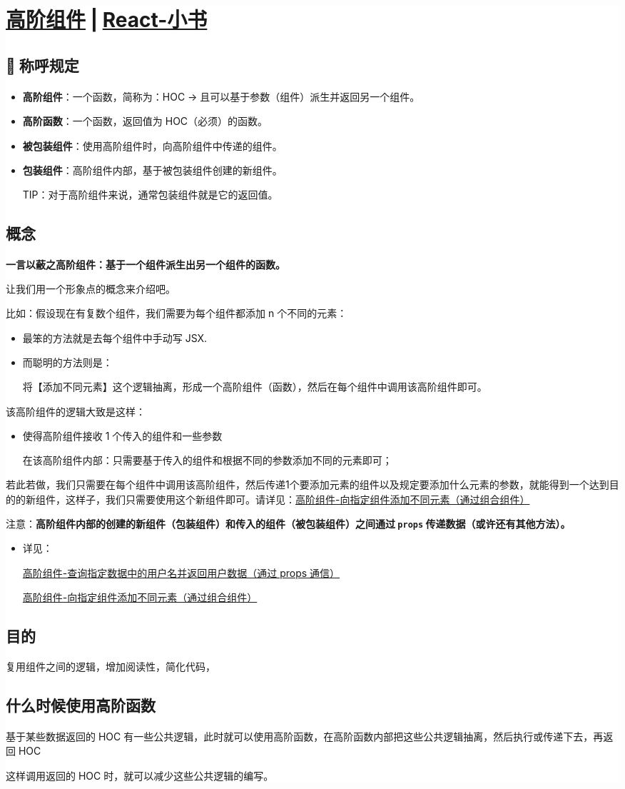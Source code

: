 # [高阶组件](https://zh-hans.reactjs.org/docs/higher-order-components.html) | [React-小书](http://huziketang.mangojuice.top/books/react/lesson28)

## :triangular_flag_on_post: 称呼规定

- **高阶组件**：一个函数，简称为：HOC -> 且可以基于参数（组件）派生并返回另一个组件。

- **高阶函数**：一个函数，返回值为 HOC（必须）的函数。

- **被包装组件**：使用高阶组件时，向高阶组件中传递的组件。

- **包装组件**：高阶组件内部，基于被包装组件创建的新组件。
  
  TIP：对于高阶组件来说，通常包装组件就是它的返回值。

## 概念

**一言以蔽之高阶组件：基于一个组件派生出另一个组件的函数。** 

让我们用一个形象点的概念来介绍吧。

比如：假设现在有复数个组件，我们需要为每个组件都添加 n 个不同的元素：

- 最笨的方法就是去每个组件中手动写 JSX.

- 而聪明的方法则是：
  
  将【添加不同元素】这个逻辑抽离，形成一个高阶组件（函数），然后在每个组件中调用该高阶组件即可。

该高阶组件的逻辑大致是这样：

- 使得高阶组件接收 1 个传入的组件和一些参数
  
  在该高阶组件内部：只需要基于传入的组件和根据不同的参数添加不同的元素即可；

若此若做，我们只需要在每个组件中调用该高阶组件，然后传递1个要添加元素的组件以及规定要添加什么元素的参数，就能得到一个达到目的的新组件，这样子，我们只需要使用这个新组件即可。请详见：<a href='#高阶组件-向指定组件添加不同元素（通过组合组件通信）'>高阶组件-向指定组件添加不同元素（通过组合组件）</a>

注意：**高阶组件内部的创建的新组件（包装组件）和传入的组件（被包装组件）之间通过 `props` 传递数据（或许还有其他方法）。** 

- 详见：
  
  <a href='#高阶组件-查询指定数据中的用户名并返回用户数据（通过 props 通信）'>高阶组件-查询指定数据中的用户名并返回用户数据（通过 props 通信）</a> 
  
  <a href='#高阶组件-向指定组件添加不同元素（通过组合组件通信）'>高阶组件-向指定组件添加不同元素（通过组合组件）</a>

## 目的

复用组件之间的逻辑，增加阅读性，简化代码，

## 什么时候使用高阶函数

基于某些数据返回的 HOC 有一些公共逻辑，此时就可以使用高阶函数，在高阶函数内部把这些公共逻辑抽离，然后执行或传递下去，再返回 HOC

这样调用返回的 HOC 时，就可以减少这些公共逻辑的编写。
